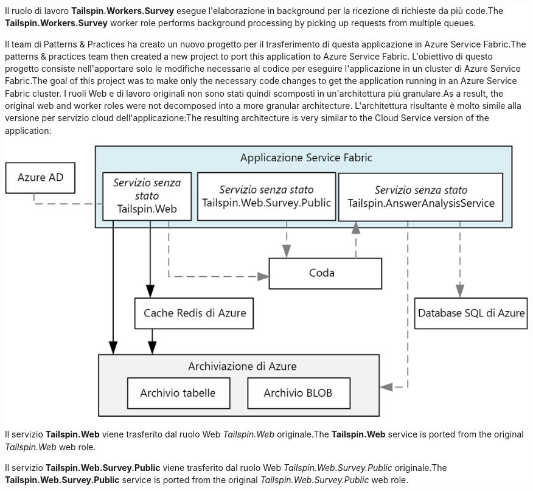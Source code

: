 <span data-ttu-id="1eab6-120">Il ruolo di lavoro **Tailspin.Workers.Survey** esegue l'elaborazione in background per la ricezione di richieste da più code.</span><span class="sxs-lookup"><span data-stu-id="1eab6-120">The **Tailspin.Workers.Survey** worker role performs background processing by picking up requests from multiple queues.</span></span>

<span data-ttu-id="1eab6-121">Il team di Patterns & Practices ha creato un nuovo progetto per il trasferimento di questa applicazione in Azure Service Fabric.</span><span class="sxs-lookup"><span data-stu-id="1eab6-121">The patterns & practices team then created a new project to port this application to Azure Service Fabric.</span></span> <span data-ttu-id="1eab6-122">L'obiettivo di questo progetto consiste nell'apportare solo le modifiche necessarie al codice per eseguire l'applicazione in un cluster di Azure Service Fabric.</span><span class="sxs-lookup"><span data-stu-id="1eab6-122">The goal of this project was to make only the necessary code changes to get the application running in an Azure Service Fabric cluster.</span></span> <span data-ttu-id="1eab6-123">I ruoli Web e di lavoro originali non sono stati quindi scomposti in un'architettura più granulare.</span><span class="sxs-lookup"><span data-stu-id="1eab6-123">As a result, the original web and worker roles were not decomposed into a more granular architecture.</span></span> <span data-ttu-id="1eab6-124">L'architettura risultante è molto simile alla versione per servizio cloud dell'applicazione:</span><span class="sxs-lookup"><span data-stu-id="1eab6-124">The resulting architecture is very similar to the Cloud Service version of the application:</span></span>

![](./images/tailspin02.png)

<span data-ttu-id="1eab6-125">Il servizio **Tailspin.Web** viene trasferito dal ruolo Web *Tailspin.Web* originale.</span><span class="sxs-lookup"><span data-stu-id="1eab6-125">The **Tailspin.Web** service is ported from the original *Tailspin.Web* web role.</span></span>

<span data-ttu-id="1eab6-126">Il servizio **Tailspin.Web.Survey.Public** viene trasferito dal ruolo Web *Tailspin.Web.Survey.Public* originale.</span><span class="sxs-lookup"><span data-stu-id="1eab6-126">The **Tailspin.Web.Survey.Public** service is ported from the original *Tailspin.Web.Survey.Public* web role.</span></span>
